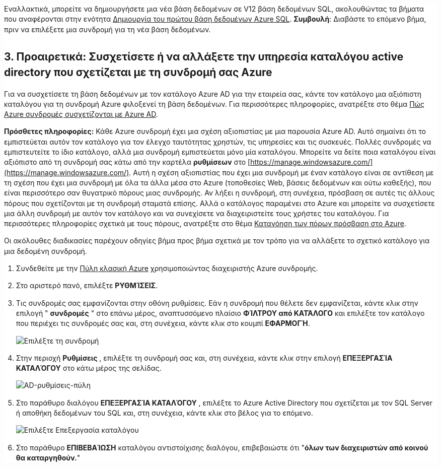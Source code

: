 Εναλλακτικά, μπορείτε να δημιουργήσετε μια νέα βάση δεδομένων σε V12 βάση δεδομένων SQL, ακολουθώντας τα βήματα που αναφέρονται στην ενότητα [Δημιουργία του πρώτου βάση δεδομένων Azure SQL](sql-database-get-started.md). **Συμβουλή**: Διαβάστε το επόμενο βήμα, πριν να επιλέξετε μια συνδρομή για τη νέα βάση δεδομένων.

## <a name="3-optional-associate-or-change-the-active-directory-that-is-currently-associated-with-your-azure-subscription"></a>3. Προαιρετικά: Συσχετίσετε ή να αλλάξετε την υπηρεσία καταλόγου active directory που σχετίζεται με τη συνδρομή σας Azure

Για να συσχετίσετε τη βάση δεδομένων με τον κατάλογο Azure AD για την εταιρεία σας, κάντε τον κατάλογο μια αξιόπιστη καταλόγου για τη συνδρομή Azure φιλοξενεί τη βάση δεδομένων. Για περισσότερες πληροφορίες, ανατρέξτε στο θέμα [Πώς Azure συνδρομές συσχετίζονται με Azure AD](https://msdn.microsoft.com/library/azure/dn629581.aspx).

**Πρόσθετες πληροφορίες:** Κάθε Azure συνδρομή έχει μια σχέση αξιοπιστίας με μια παρουσία Azure AD. Αυτό σημαίνει ότι το εμπιστεύεται αυτόν τον κατάλογο για τον έλεγχο ταυτότητας χρηστών, τις υπηρεσίες και τις συσκευές. Πολλές συνδρομές να εμπιστευτείτε το ίδιο κατάλογο, αλλά μια συνδρομή εμπιστεύεται μόνο μία καταλόγου. Μπορείτε να δείτε ποια καταλόγου είναι αξιόπιστο από τη συνδρομή σας κάτω από την καρτέλα **ρυθμίσεων** στο [https://manage.windowsazure.com/](https://manage.windowsazure.com/). Αυτή η σχέση αξιοπιστίας που έχει μια συνδρομή με έναν κατάλογο είναι σε αντίθεση με τη σχέση που έχει μια συνδρομή με όλα τα άλλα μέσα στο Azure (τοποθεσίες Web, βάσεις δεδομένων και ούτω καθεξής), που είναι περισσότερο σαν θυγατρικό πόρους μιας συνδρομής. Αν λήξει η συνδρομή, στη συνέχεια, πρόσβαση σε αυτές τις άλλους πόρους που σχετίζονται με τη συνδρομή σταματά επίσης. Αλλά ο κατάλογος παραμένει στο Azure και μπορείτε να συσχετίσετε μια άλλη συνδρομή με αυτόν τον κατάλογο και να συνεχίσετε να διαχειριστείτε τους χρήστες του καταλόγου. Για περισσότερες πληροφορίες σχετικά με τους πόρους, ανατρέξτε στο θέμα [Κατανόηση των πόρων πρόσβαση στο Azure](https://msdn.microsoft.com/library/azure/dn584083.aspx).

Οι ακόλουθες διαδικασίες παρέχουν οδηγίες βήμα προς βήμα σχετικά με τον τρόπο για να αλλάξετε το σχετικό κατάλογο για μια δεδομένη συνδρομή.

1. Συνδεθείτε με την [Πύλη κλασική Azure](https://manage.windowsazure.com/) χρησιμοποιώντας διαχειριστής Azure συνδρομής.
2. Στο αριστερό πανό, επιλέξτε **ΡΥΘΜΊΣΕΙΣ**.
3. Τις συνδρομές σας εμφανίζονται στην οθόνη ρυθμίσεις. Εάν η συνδρομή που θέλετε δεν εμφανίζεται, κάντε κλικ στην επιλογή " **συνδρομές** " στο επάνω μέρος, αναπτυσσόμενο πλαίσιο **ΦΊΛΤΡΟΥ από ΚΑΤΆΛΟΓΟ** και επιλέξτε τον κατάλογο που περιέχει τις συνδρομές σας και, στη συνέχεια, κάντε κλικ στο κουμπί **ΕΦΑΡΜΟΓΉ**.

    ![Επιλέξτε τη συνδρομή][4]
4. Στην περιοχή **Ρυθμίσεις** , επιλέξτε τη συνδρομή σας και, στη συνέχεια, κάντε κλικ στην επιλογή **ΕΠΕΞΕΡΓΑΣΊΑ ΚΑΤΑΛΌΓΟΥ** στο κάτω μέρος της σελίδας.

    ![AD-ρυθμίσεις-πύλη][5]
5. Στο παράθυρο διαλόγου **ΕΠΕΞΕΡΓΑΣΊΑ ΚΑΤΑΛΌΓΟΥ** , επιλέξτε το Azure Active Directory που σχετίζεται με τον SQL Server ή αποθήκη δεδομένων του SQL και, στη συνέχεια, κάντε κλικ στο βέλος για το επόμενο.

    ![Επιλέξτε Επεξεργασία καταλόγου][6]
6. Στο παράθυρο **ΕΠΙΒΕΒΑΊΩΣΗ** καταλόγου αντιστοίχισης διαλόγου, επιβεβαιώστε ότι "**όλων των διαχειριστών από κοινού θα καταργηθούν.**"


[1]: ./media/sql-database-aad-authentication/1aad-auth-diagram.png
[2]: ./media/sql-database-aad-authentication/2subscription-relationship.png
[3]: ./media/sql-database-aad-authentication/3admin-structure.png
[4]: ./media/sql-database-aad-authentication/4select-subscription.png
[5]: ./media/sql-database-aad-authentication/5ad-settings-portal.png
[6]: ./media/sql-database-aad-authentication/6edit-directory-select.png
[7]: ./media/sql-database-aad-authentication/7edit-directory-confirm.png
[8]: ./media/sql-database-aad-authentication/8choose-ad.png
[9]: ./media/sql-database-aad-authentication/9ad-settings.png
[10]: ./media/sql-database-aad-authentication/10choose-admin.png
[11]: ./media/sql-database-aad-authentication/11connect-using-int-auth.png
[12]: ./media/sql-database-aad-authentication/12connect-using-pw-auth.png
[13]: ./media/sql-database-aad-authentication/13connect-to-db.png